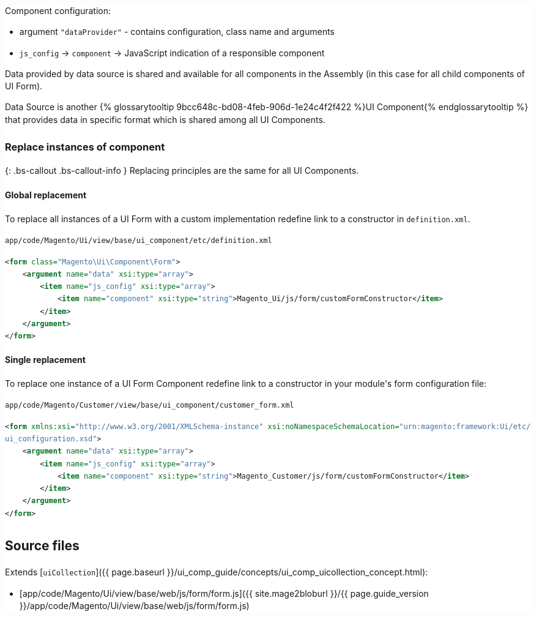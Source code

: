 Component configuration:

* argument `"dataProvider"` - contains configuration, class name and arguments

* `js_config` -> `component` -> JavaScript indication of a responsible component

Data provided by data source is shared and available for all components in the Assembly (in this case for all child components of UI Form).

Data Source is another {% glossarytooltip 9bcc648c-bd08-4feb-906d-1e24c4f2f422 %}UI Component{% endglossarytooltip %} that provides data in specific format which is shared among all UI Components.

### Replace instances of component

{: .bs-callout .bs-callout-info }
Replacing principles are the same for all UI Components.

#### Global replacement

To replace all instances of a UI Form with a custom implementation redefine link to a constructor in `definition.xml`.

`app/code/Magento/Ui/view/base/ui_component/etc/definition.xml`

```xml
<form class="Magento\Ui\Component\Form">
    <argument name="data" xsi:type="array">
        <item name="js_config" xsi:type="array">
            <item name="component" xsi:type="string">Magento_Ui/js/form/customFormConstructor</item>
        </item>
    </argument>
</form>
```

#### Single replacement

To replace one instance of a UI Form Component redefine link to a constructor in your module's form configuration file:

`app/code/Magento/Customer/view/base/ui_component/customer_form.xml`

```xml
<form xmlns:xsi="http://www.w3.org/2001/XMLSchema-instance" xsi:noNamespaceSchemaLocation="urn:magento:framework:Ui/etc/ui_configuration.xsd">
    <argument name="data" xsi:type="array">
        <item name="js_config" xsi:type="array">
            <item name="component" xsi:type="string">Magento_Customer/js/form/customFormConstructor</item>
        </item>
    </argument>
</form>
```

## Source files

Extends [`uiCollection`]({{ page.baseurl }}/ui_comp_guide/concepts/ui_comp_uicollection_concept.html):

- [app/code/Magento/Ui/view/base/web/js/form/form.js]({{ site.mage2bloburl }}/{{ page.guide_version }}/app/code/Magento/Ui/view/base/web/js/form/form.js)
